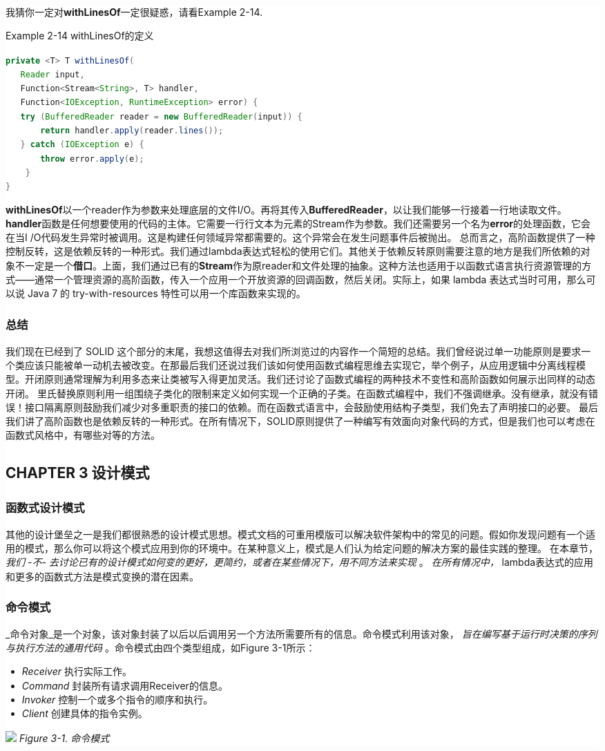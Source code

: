 我猜你一定对**withLinesOf**一定很疑惑，请看Example 2-14.

Example 2-14 withLinesOf的定义
```java
private <T> T withLinesOf(
   Reader input,
   Function<Stream<String>, T> handler,
   Function<IOException, RuntimeException> error) {
   try (BufferedReader reader = new BufferedReader(input)) {
       return handler.apply(reader.lines());
   } catch (IOException e) {
       throw error.apply(e);
    }
}
```

**withLinesOf**以一个reader作为参数来处理底层的文件I/O。再将其传入**BufferedReader**，以让我们能够一行接着一行地读取文件。**handler**函数是任何想要使用的代码的主体。它需要一行行文本为元素的Stream作为参数。我们还需要另一个名为**error**的处理函数，它会在当I /O代码发生异常时被调用。这是构建任何领域异常都需要的。这个异常会在发生问题事件后被抛出。
总而言之，高阶函数提供了一种控制反转，这是依赖反转的一种形式。我们通过lambda表达式轻松的使用它们。其他关于依赖反转原则需要注意的地方是我们所依赖的对象不一定是一个**借口**。上面，我们通过已有的**Stream**作为原reader和文件处理的抽象。这种方法也适用于以函数式语言执行资源管理的方式——通常一个管理资源的高阶函数，传入一个应用一个开放资源的回调函数，然后关闭。实际上，如果 lambda 表达式当时可用，那么可以说 Java 7 的 try-with-resources 特性可以用一个库函数来实现的。

### 总结
我们现在已经到了 SOLID 这个部分的末尾，我想这值得去对我们所浏览过的内容作一个简短的总结。我们曾经说过单一功能原则是要求一个类应该只能被单一动机去被改变。在那最后我们还说过我们该如何使用函数式编程思维去实现它，举个例子，从应用逻辑中分离线程模型。开闭原则通常理解为利用多态来让类被写入得更加灵活。我们还讨论了函数式编程的两种技术不变性和高阶函数如何展示出同样的动态开闭。
里氏替换原则利用一组围绕子类化的限制来定义如何实现一个正确的子类。在函数式编程中，我们不强调继承。没有继承，就没有错误！接口隔离原则鼓励我们减少对多重职责的接口的依赖。而在函数式语言中，会鼓励使用结构子类型，我们免去了声明接口的必要。
最后我们讲了高阶函数也是依赖反转的一种形式。在所有情况下，SOLID原则提供了一种编写有效面向对象代码的方式，但是我们也可以考虑在函数式风格中，有哪些对等的方法。

## CHAPTER 3 设计模式
### 函数式设计模式
其他的设计堡垒之一是我们都很熟悉的设计模式思想。模式文档的可重用模版可以解决软件架构中的常见的问题。假如你发现问题有一个适用的模式，那么你可以将这个模式应用到你的环境中。在某种意义上，模式是人们认为给定问题的解决方案的最佳实践的整理。
在本章节， _我们 -不- 去讨论已有的设计模式如何变的更好，更简约，或者在某些情况下，用不同方法来实现_ 。 _在所有情况中，_ lambda表达式的应用和更多的函数式方法是模式变换的潜在因素。
### 命令模式
_命令对象_是一个对象，该对象封装了以后以后调用另一个方法所需要所有的信息。命令模式利用该对象， _旨在编写基于运行时决策的序列与执行方法的通用代码_ 。命令模式由四个类型组成，如Figure 3-1所示：
* _Receiver_
执行实际工作。
* _Command_
封装所有请求调用Receiver的信息。
* _Invoker_
控制一个或多个指令的顺序和执行。
* _Client_
创建具体的指令实例。

![](2017-03-27/0EB300F3-D910-46A1-AE93-96CCB6972FAC.png)
_Figure 3-1. 命令模式_
